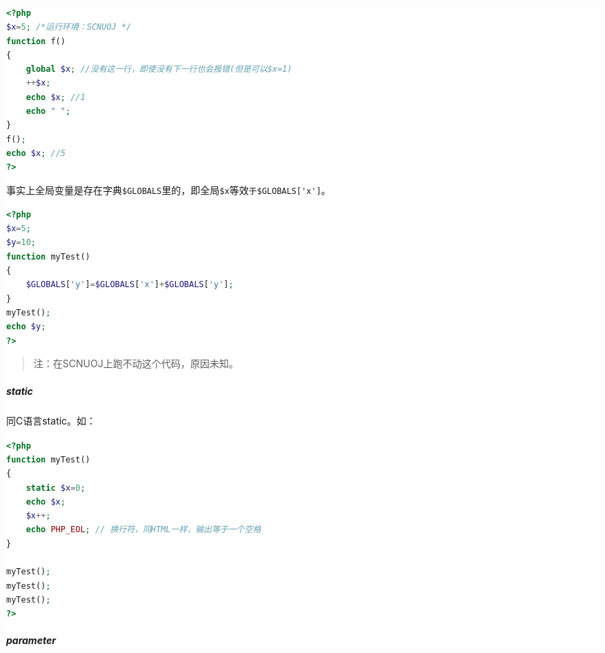 ```php
<?php
$x=5; /*运行环境：SCNUOJ */
function f()
{
    global $x; //没有这一行，即使没有下一行也会报错(但是可以$x=1)
    ++$x;
    echo $x; //1
    echo " ";
}
f();
echo $x; //5
?>
```

事实上全局变量是存在字典`$GLOBALS`里的，即全局`$x`等效`于$GLOBALS['x']`。

```php
<?php
$x=5;
$y=10;
function myTest()
{
    $GLOBALS['y']=$GLOBALS['x']+$GLOBALS['y'];
} 
myTest();
echo $y;
?>
```

> 注：在SCNUOJ上跑不动这个代码，原因未知。



##### static

同C语言static。如：

```php
<?php
function myTest()
{
    static $x=0;
    echo $x;
    $x++;
    echo PHP_EOL; // 换行符，同HTML一样，输出等于一个空格
}
 
myTest();
myTest();
myTest();
?>
```



##### parameter
